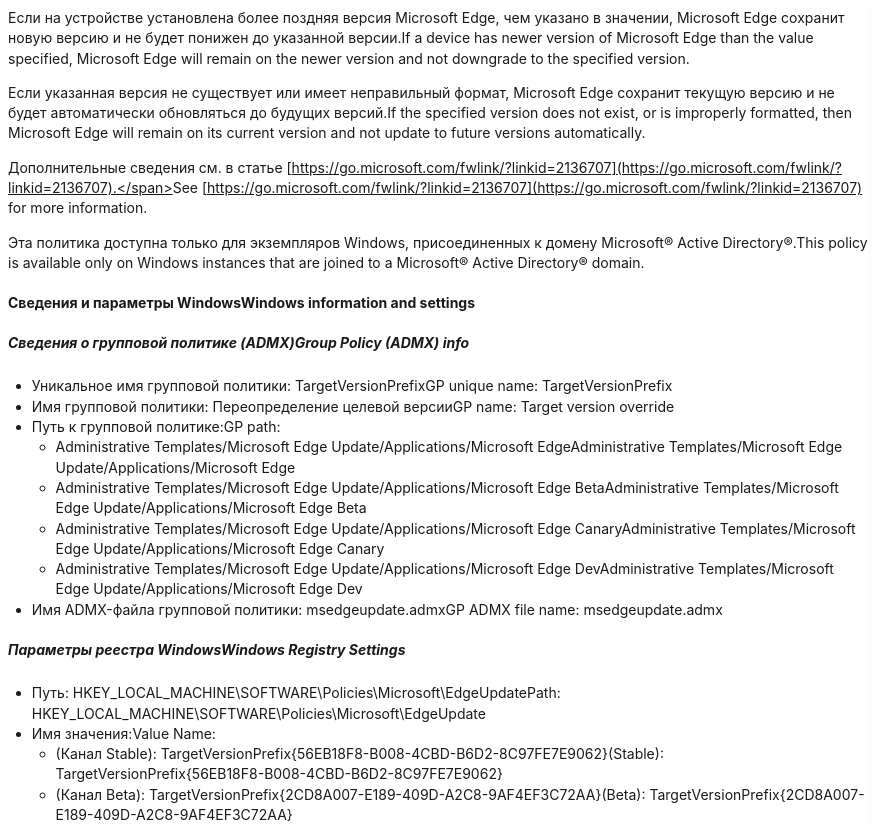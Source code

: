 <span data-ttu-id="ff3db-389">Если на устройстве установлена более поздняя версия Microsoft Edge, чем указано в значении, Microsoft Edge сохранит новую версию и не будет понижен до указанной версии.</span><span class="sxs-lookup"><span data-stu-id="ff3db-389">If a device has newer version of Microsoft Edge than the value specified, Microsoft Edge will remain on the newer version and not downgrade to the specified version.</span></span>

<span data-ttu-id="ff3db-390">Если указанная версия не существует или имеет неправильный формат, Microsoft Edge сохранит текущую версию и не будет автоматически обновляться до будущих версий.</span><span class="sxs-lookup"><span data-stu-id="ff3db-390">If the specified version does not exist, or is improperly formatted, then Microsoft Edge will remain on its current version and not update to future versions automatically.</span></span>

<span data-ttu-id="ff3db-391">Дополнительные сведения см. в статье [https://go.microsoft.com/fwlink/?linkid=2136707](https://go.microsoft.com/fwlink/?linkid=2136707).</span><span class="sxs-lookup"><span data-stu-id="ff3db-391">See [https://go.microsoft.com/fwlink/?linkid=2136707](https://go.microsoft.com/fwlink/?linkid=2136707) for more information.</span></span>

<span data-ttu-id="ff3db-392">Эта политика доступна только для экземпляров Windows, присоединенных к домену Microsoft® Active Directory®.</span><span class="sxs-lookup"><span data-stu-id="ff3db-392">This policy is available only on Windows instances that are joined to a Microsoft® Active Directory® domain.</span></span>
#### <a name="windows-information-and-settings"></a><span data-ttu-id="ff3db-393">Сведения и параметры Windows</span><span class="sxs-lookup"><span data-stu-id="ff3db-393">Windows information and settings</span></span>
##### <a name="group-policy-admx-info"></a><span data-ttu-id="ff3db-394">Сведения о групповой политике (ADMX)</span><span class="sxs-lookup"><span data-stu-id="ff3db-394">Group Policy (ADMX) info</span></span>
- <span data-ttu-id="ff3db-395">Уникальное имя групповой политики: TargetVersionPrefix</span><span class="sxs-lookup"><span data-stu-id="ff3db-395">GP unique name: TargetVersionPrefix</span></span>
- <span data-ttu-id="ff3db-396">Имя групповой политики: Переопределение целевой версии</span><span class="sxs-lookup"><span data-stu-id="ff3db-396">GP name: Target version override</span></span>
- <span data-ttu-id="ff3db-397">Путь к групповой политике:</span><span class="sxs-lookup"><span data-stu-id="ff3db-397">GP path:</span></span> 
  - <span data-ttu-id="ff3db-398">Administrative Templates/Microsoft Edge Update/Applications/Microsoft Edge</span><span class="sxs-lookup"><span data-stu-id="ff3db-398">Administrative Templates/Microsoft Edge Update/Applications/Microsoft Edge</span></span>
  - <span data-ttu-id="ff3db-399">Administrative Templates/Microsoft Edge Update/Applications/Microsoft Edge Beta</span><span class="sxs-lookup"><span data-stu-id="ff3db-399">Administrative Templates/Microsoft Edge Update/Applications/Microsoft Edge Beta</span></span>
  - <span data-ttu-id="ff3db-400">Administrative Templates/Microsoft Edge Update/Applications/Microsoft Edge Canary</span><span class="sxs-lookup"><span data-stu-id="ff3db-400">Administrative Templates/Microsoft Edge Update/Applications/Microsoft Edge Canary</span></span>
  - <span data-ttu-id="ff3db-401">Administrative Templates/Microsoft Edge Update/Applications/Microsoft Edge Dev</span><span class="sxs-lookup"><span data-stu-id="ff3db-401">Administrative Templates/Microsoft Edge Update/Applications/Microsoft Edge Dev</span></span>
- <span data-ttu-id="ff3db-402">Имя ADMX-файла групповой политики: msedgeupdate.admx</span><span class="sxs-lookup"><span data-stu-id="ff3db-402">GP ADMX file name: msedgeupdate.admx</span></span>
##### <a name="windows-registry-settings"></a><span data-ttu-id="ff3db-403">Параметры реестра Windows</span><span class="sxs-lookup"><span data-stu-id="ff3db-403">Windows Registry Settings</span></span>
- <span data-ttu-id="ff3db-404">Путь: HKEY_LOCAL_MACHINE\SOFTWARE\Policies\Microsoft\EdgeUpdate</span><span class="sxs-lookup"><span data-stu-id="ff3db-404">Path: HKEY_LOCAL_MACHINE\SOFTWARE\Policies\Microsoft\EdgeUpdate</span></span>
- <span data-ttu-id="ff3db-405">Имя значения:</span><span class="sxs-lookup"><span data-stu-id="ff3db-405">Value Name:</span></span> 
  - <span data-ttu-id="ff3db-406">(Канал Stable): TargetVersionPrefix{56EB18F8-B008-4CBD-B6D2-8C97FE7E9062}</span><span class="sxs-lookup"><span data-stu-id="ff3db-406">(Stable): TargetVersionPrefix{56EB18F8-B008-4CBD-B6D2-8C97FE7E9062}</span></span>
  - <span data-ttu-id="ff3db-407">(Канал Beta): TargetVersionPrefix{2CD8A007-E189-409D-A2C8-9AF4EF3C72AA}</span><span class="sxs-lookup"><span data-stu-id="ff3db-407">(Beta): TargetVersionPrefix{2CD8A007-E189-409D-A2C8-9AF4EF3C72AA}</span></span>